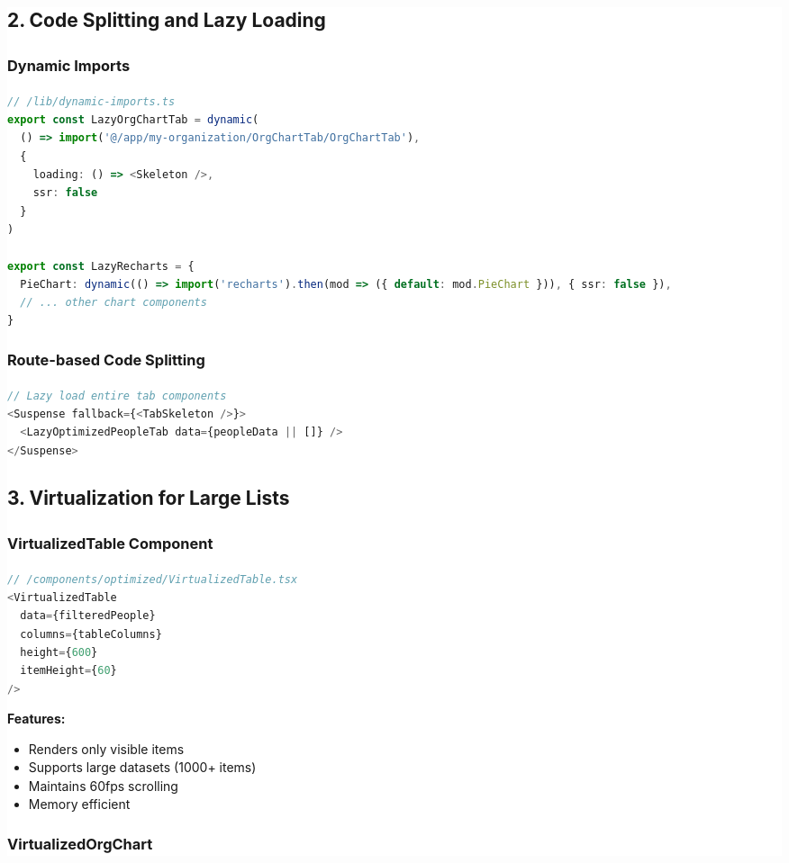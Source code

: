 ## 2. Code Splitting and Lazy Loading

### Dynamic Imports

```typescript
// /lib/dynamic-imports.ts
export const LazyOrgChartTab = dynamic(
  () => import('@/app/my-organization/OrgChartTab/OrgChartTab'),
  {
    loading: () => <Skeleton />,
    ssr: false
  }
)

export const LazyRecharts = {
  PieChart: dynamic(() => import('recharts').then(mod => ({ default: mod.PieChart })), { ssr: false }),
  // ... other chart components
}
```

### Route-based Code Splitting

```typescript
// Lazy load entire tab components
<Suspense fallback={<TabSkeleton />}>
  <LazyOptimizedPeopleTab data={peopleData || []} />
</Suspense>
```

## 3. Virtualization for Large Lists

### VirtualizedTable Component

```typescript
// /components/optimized/VirtualizedTable.tsx
<VirtualizedTable
  data={filteredPeople}
  columns={tableColumns}
  height={600}
  itemHeight={60}
/>
```

**Features:**
- Renders only visible items
- Supports large datasets (1000+ items)
- Maintains 60fps scrolling
- Memory efficient

### VirtualizedOrgChart

